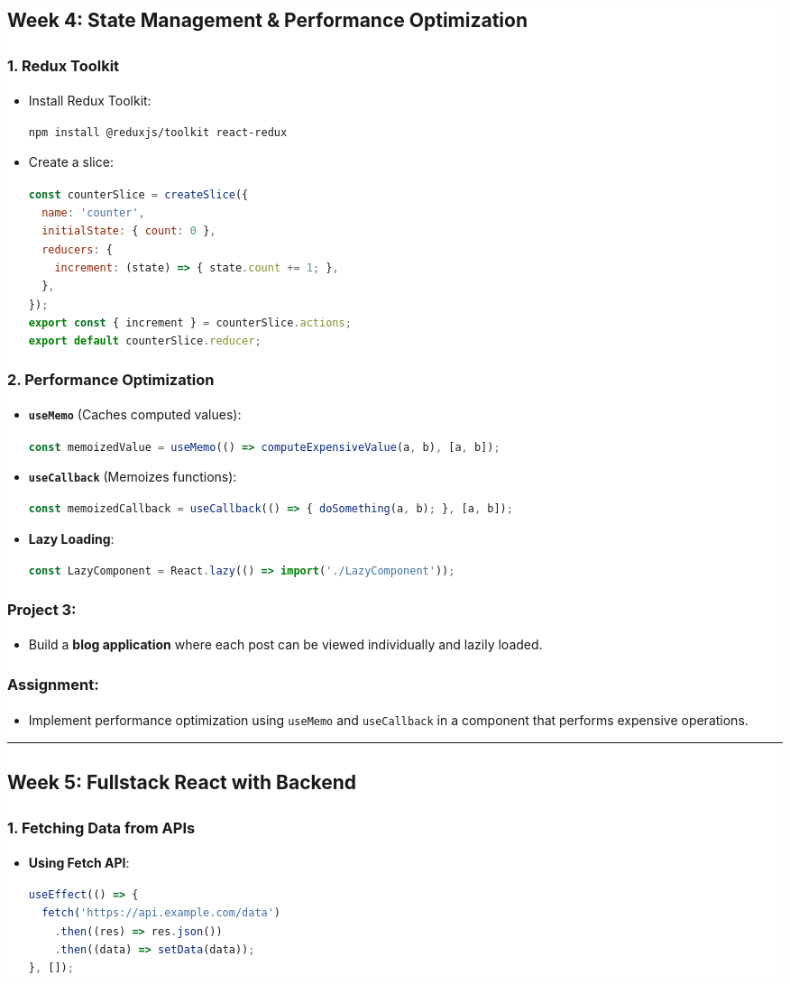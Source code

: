 ## Week 4: State Management & Performance Optimization

### 1. Redux Toolkit
- Install Redux Toolkit:
  ```sh
  npm install @reduxjs/toolkit react-redux
  ```
- Create a slice:
  ```js
  const counterSlice = createSlice({
    name: 'counter',
    initialState: { count: 0 },
    reducers: {
      increment: (state) => { state.count += 1; },
    },
  });
  export const { increment } = counterSlice.actions;
  export default counterSlice.reducer;
  ```

### 2. Performance Optimization
- **`useMemo`** (Caches computed values):
  ```js
  const memoizedValue = useMemo(() => computeExpensiveValue(a, b), [a, b]);
  ```
- **`useCallback`** (Memoizes functions):
  ```js
  const memoizedCallback = useCallback(() => { doSomething(a, b); }, [a, b]);
  ```
- **Lazy Loading**:
  ```jsx
  const LazyComponent = React.lazy(() => import('./LazyComponent'));
  ```

### **Project 3:**
- Build a **blog application** where each post can be viewed individually and lazily loaded.

### **Assignment:**
- Implement performance optimization using `useMemo` and `useCallback` in a component that performs expensive operations.

---

## Week 5: Fullstack React with Backend

### 1. Fetching Data from APIs
- **Using Fetch API**:
  ```js
  useEffect(() => {
    fetch('https://api.example.com/data')
      .then((res) => res.json())
      .then((data) => setData(data));
  }, []);
  ```
